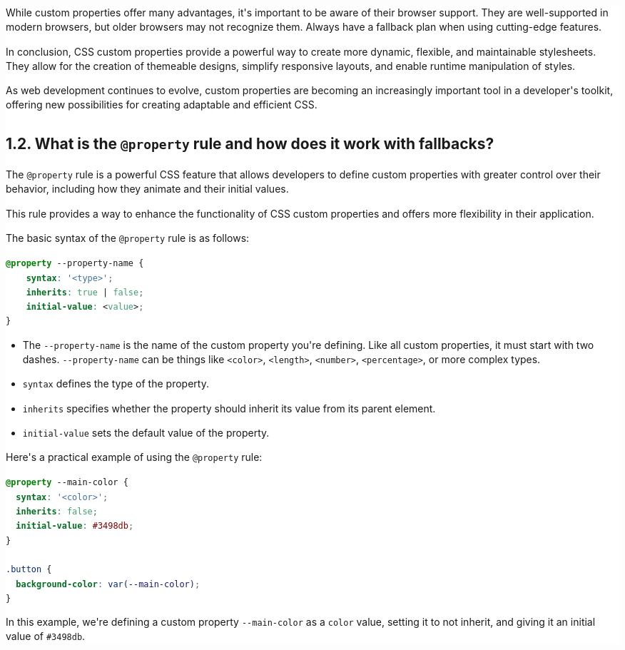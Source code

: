 While custom properties offer many advantages, it's important to be aware of their browser support. They are well-supported in modern browsers, but older browsers may not recognize them. Always have a fallback plan when using cutting-edge features.

In conclusion, CSS custom properties provide a powerful way to create more dynamic, flexible, and maintainable stylesheets. They allow for the creation of themeable designs, simplify responsive layouts, and enable runtime manipulation of styles.

As web development continues to evolve, custom properties are becoming an increasingly important tool in a developer's toolkit, offering new possibilities for creating adaptable and efficient CSS.


## 1.2. What is the `@property` rule and how does it work with fallbacks?

The `@property` rule is a powerful CSS feature that allows developers to define custom properties with greater control over their behavior, including how they animate and their initial values.

This rule provides a way to enhance the functionality of CSS custom properties and offers more flexibility in their application.

The basic syntax of the `@property` rule is as follows:

```css
@property --property-name {
    syntax: '<type>';
    inherits: true | false;
    initial-value: <value>;
}
```

- The `--property-name` is the name of the custom property you're defining. Like all custom properties, it must start with two dashes. `--property-name` can be things like `<color>`, `<length>`, `<number>`, `<percentage>`, or more complex types.

- `syntax` defines the type of the property.

- `inherits` specifies whether the property should inherit its value from its parent element.

- `initial-value` sets the default value of the property.

Here's a practical example of using the `@property` rule:

```css
@property --main-color {
  syntax: '<color>';
  inherits: false;
  initial-value: #3498db;
}

.button {
  background-color: var(--main-color);
}
```

In this example, we're defining a custom property `--main-color` as a `color` value, setting it to not inherit, and giving it an initial value of `#3498db`.
